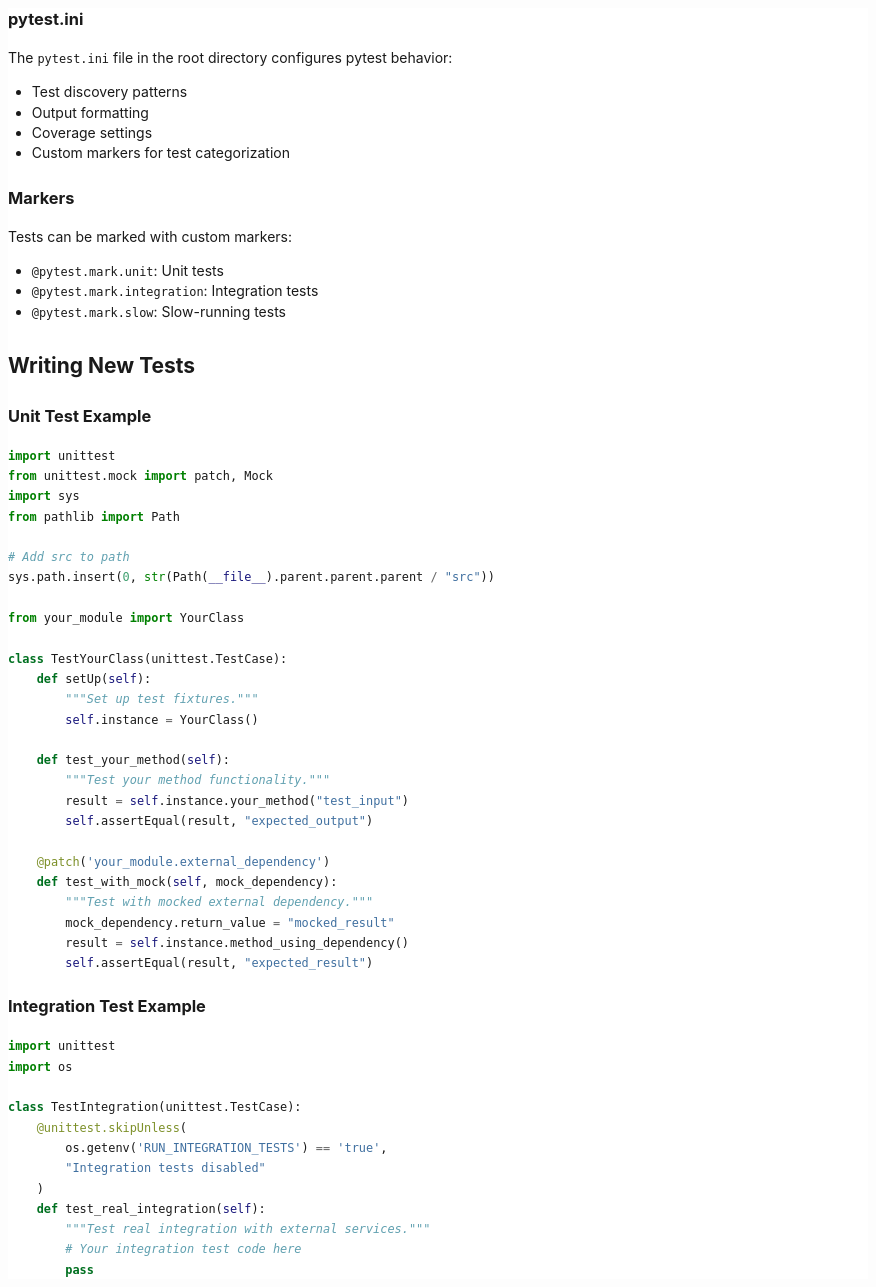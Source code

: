 ### pytest.ini
The `pytest.ini` file in the root directory configures pytest behavior:
- Test discovery patterns
- Output formatting
- Coverage settings
- Custom markers for test categorization

### Markers
Tests can be marked with custom markers:
- `@pytest.mark.unit`: Unit tests
- `@pytest.mark.integration`: Integration tests
- `@pytest.mark.slow`: Slow-running tests

## Writing New Tests

### Unit Test Example

```python
import unittest
from unittest.mock import patch, Mock
import sys
from pathlib import Path

# Add src to path
sys.path.insert(0, str(Path(__file__).parent.parent.parent / "src"))

from your_module import YourClass

class TestYourClass(unittest.TestCase):
    def setUp(self):
        """Set up test fixtures."""
        self.instance = YourClass()
    
    def test_your_method(self):
        """Test your method functionality."""
        result = self.instance.your_method("test_input")
        self.assertEqual(result, "expected_output")
    
    @patch('your_module.external_dependency')
    def test_with_mock(self, mock_dependency):
        """Test with mocked external dependency."""
        mock_dependency.return_value = "mocked_result"
        result = self.instance.method_using_dependency()
        self.assertEqual(result, "expected_result")
```

### Integration Test Example

```python
import unittest
import os

class TestIntegration(unittest.TestCase):
    @unittest.skipUnless(
        os.getenv('RUN_INTEGRATION_TESTS') == 'true',
        "Integration tests disabled"
    )
    def test_real_integration(self):
        """Test real integration with external services."""
        # Your integration test code here
        pass
```
